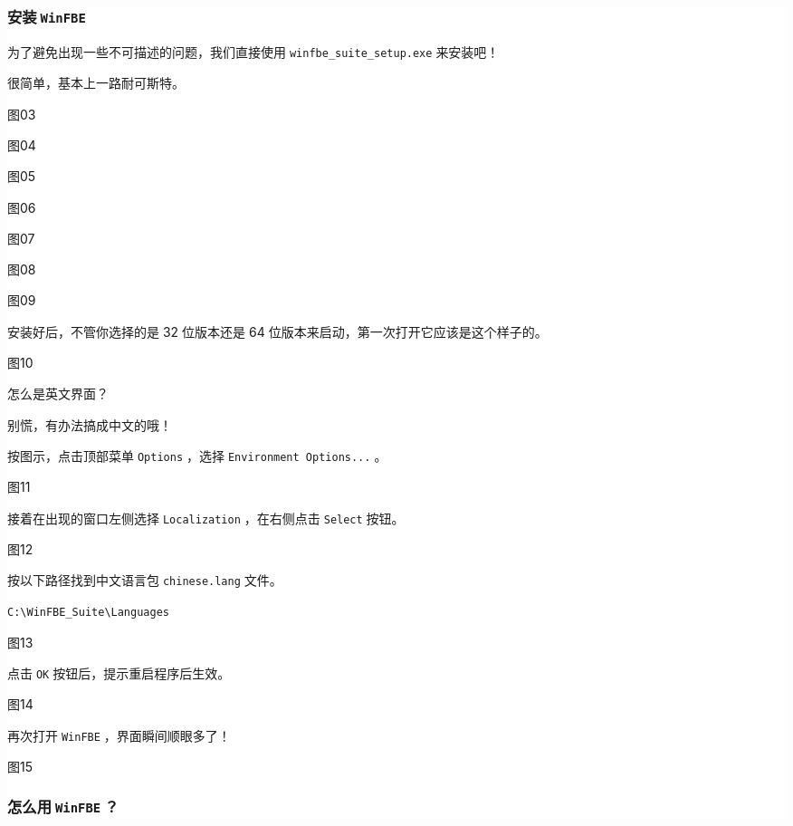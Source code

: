 
### 安装 `WinFBE`

为了避免出现一些不可描述的问题，我们直接使用 `winfbe_suite_setup.exe`  来安装吧！

很简单，基本上一路耐可斯特。

图03

图04

图05

图06

图07

图08

图09



安装好后，不管你选择的是 32 位版本还是 64 位版本来启动，第一次打开它应该是这个样子的。

图10



怎么是英文界面？

别慌，有办法搞成中文的哦！

按图示，点击顶部菜单 `Options` ，选择 `Environment Options...` 。

图11



接着在出现的窗口左侧选择 `Localization` ，在右侧点击 `Select` 按钮。

图12



按以下路径找到中文语言包 `chinese.lang` 文件。

```
C:\WinFBE_Suite\Languages
```

图13



点击 `OK` 按钮后，提示重启程序后生效。

图14



再次打开 `WinFBE` ，界面瞬间顺眼多了！

图15



### 怎么用 `WinFBE` ？
